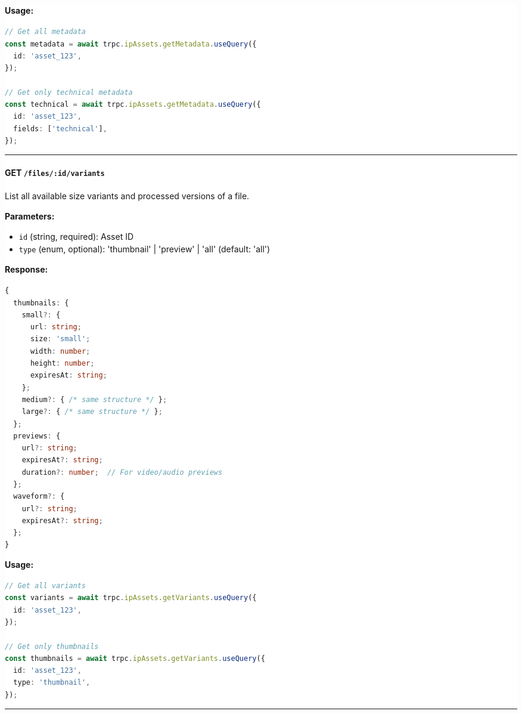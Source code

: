 **Usage:**
```typescript
// Get all metadata
const metadata = await trpc.ipAssets.getMetadata.useQuery({
  id: 'asset_123',
});

// Get only technical metadata
const technical = await trpc.ipAssets.getMetadata.useQuery({
  id: 'asset_123',
  fields: ['technical'],
});
```

---

#### GET `/files/:id/variants`
List all available size variants and processed versions of a file.

**Parameters:**
- `id` (string, required): Asset ID
- `type` (enum, optional): 'thumbnail' | 'preview' | 'all' (default: 'all')

**Response:**
```typescript
{
  thumbnails: {
    small?: {
      url: string;
      size: 'small';
      width: number;
      height: number;
      expiresAt: string;
    };
    medium?: { /* same structure */ };
    large?: { /* same structure */ };
  };
  previews: {
    url?: string;
    expiresAt?: string;
    duration?: number;  // For video/audio previews
  };
  waveform?: {
    url?: string;
    expiresAt?: string;
  };
}
```

**Usage:**
```typescript
// Get all variants
const variants = await trpc.ipAssets.getVariants.useQuery({
  id: 'asset_123',
});

// Get only thumbnails
const thumbnails = await trpc.ipAssets.getVariants.useQuery({
  id: 'asset_123',
  type: 'thumbnail',
});
```

---